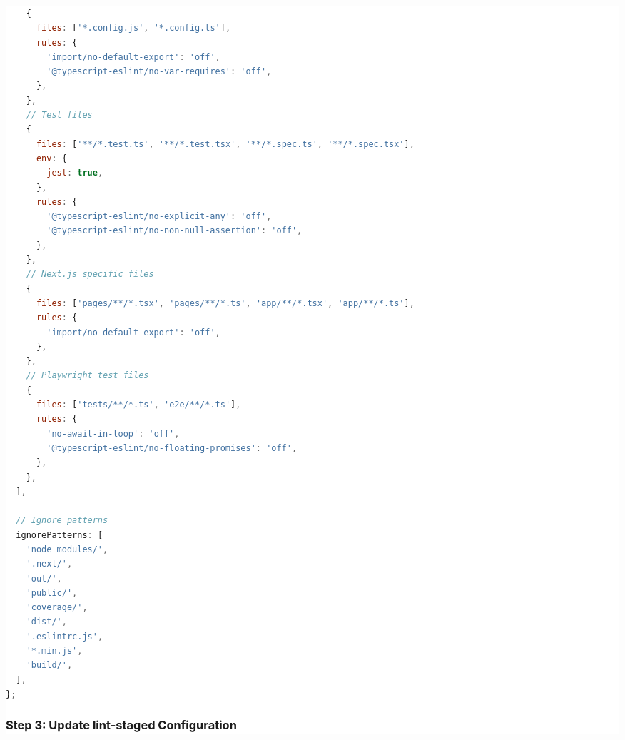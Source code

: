 ```javascript
    {
      files: ['*.config.js', '*.config.ts'],
      rules: {
        'import/no-default-export': 'off',
        '@typescript-eslint/no-var-requires': 'off',
      },
    },
    // Test files
    {
      files: ['**/*.test.ts', '**/*.test.tsx', '**/*.spec.ts', '**/*.spec.tsx'],
      env: {
        jest: true,
      },
      rules: {
        '@typescript-eslint/no-explicit-any': 'off',
        '@typescript-eslint/no-non-null-assertion': 'off',
      },
    },
    // Next.js specific files
    {
      files: ['pages/**/*.tsx', 'pages/**/*.ts', 'app/**/*.tsx', 'app/**/*.ts'],
      rules: {
        'import/no-default-export': 'off',
      },
    },
    // Playwright test files
    {
      files: ['tests/**/*.ts', 'e2e/**/*.ts'],
      rules: {
        'no-await-in-loop': 'off',
        '@typescript-eslint/no-floating-promises': 'off',
      },
    },
  ],
  
  // Ignore patterns
  ignorePatterns: [
    'node_modules/',
    '.next/',
    'out/',
    'public/',
    'coverage/',
    'dist/',
    '.eslintrc.js',
    '*.min.js',
    'build/',
  ],
};
```

### Step 3: Update lint-staged Configuration
